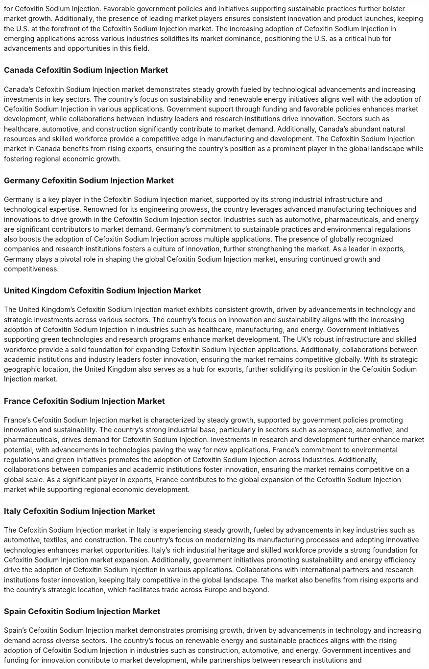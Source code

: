 for Cefoxitin Sodium Injection. Favorable government policies and initiatives supporting sustainable practices further bolster market growth. Additionally, the presence of leading market players ensures consistent innovation and product launches, keeping the U.S. at the forefront of the Cefoxitin Sodium Injection market. The increasing adoption of Cefoxitin Sodium Injection in emerging applications across various industries solidifies its market dominance, positioning the U.S. as a critical hub for advancements and opportunities in this field.</p><h3>Canada Cefoxitin Sodium Injection Market</h3><p>Canada&rsquo;s Cefoxitin Sodium Injection market demonstrates steady growth fueled by technological advancements and increasing investments in key sectors. The country&rsquo;s focus on sustainability and renewable energy initiatives aligns well with the adoption of Cefoxitin Sodium Injection in various applications. Government support through funding and favorable policies enhances market development, while collaborations between industry leaders and research institutions drive innovation. Sectors such as healthcare, automotive, and construction significantly contribute to market demand. Additionally, Canada&rsquo;s abundant natural resources and skilled workforce provide a competitive edge in manufacturing and development. The Cefoxitin Sodium Injection market in Canada benefits from rising exports, ensuring the country&rsquo;s position as a prominent player in the global landscape while fostering regional economic growth.</p><h3>Germany Cefoxitin Sodium Injection Market</h3><p>Germany is a key player in the Cefoxitin Sodium Injection market, supported by its strong industrial infrastructure and technological expertise. Renowned for its engineering prowess, the country leverages advanced manufacturing techniques and innovations to drive growth in the Cefoxitin Sodium Injection sector. Industries such as automotive, pharmaceuticals, and energy are significant contributors to market demand. Germany&rsquo;s commitment to sustainable practices and environmental regulations also boosts the adoption of Cefoxitin Sodium Injection across multiple applications. The presence of globally recognized companies and research institutions fosters a culture of innovation, further strengthening the market. As a leader in exports, Germany plays a pivotal role in shaping the global Cefoxitin Sodium Injection market, ensuring continued growth and competitiveness.</p><h3>United Kingdom Cefoxitin Sodium Injection Market</h3><p>The United Kingdom&rsquo;s Cefoxitin Sodium Injection market exhibits consistent growth, driven by advancements in technology and strategic investments across various sectors. The country&rsquo;s focus on innovation and sustainability aligns with the increasing adoption of Cefoxitin Sodium Injection in industries such as healthcare, manufacturing, and energy. Government initiatives supporting green technologies and research programs enhance market development. The UK&rsquo;s robust infrastructure and skilled workforce provide a solid foundation for expanding Cefoxitin Sodium Injection applications. Additionally, collaborations between academic institutions and industry leaders foster innovation, ensuring the market remains competitive globally. With its strategic geographic location, the United Kingdom also serves as a hub for exports, further solidifying its position in the Cefoxitin Sodium Injection market.</p><h3>France Cefoxitin Sodium Injection Market</h3><p>France&rsquo;s Cefoxitin Sodium Injection market is characterized by steady growth, supported by government policies promoting innovation and sustainability. The country&rsquo;s strong industrial base, particularly in sectors such as aerospace, automotive, and pharmaceuticals, drives demand for Cefoxitin Sodium Injection. Investments in research and development further enhance market potential, with advancements in technologies paving the way for new applications. France&rsquo;s commitment to environmental regulations and green initiatives promotes the adoption of Cefoxitin Sodium Injection across industries. Additionally, collaborations between companies and academic institutions foster innovation, ensuring the market remains competitive on a global scale. As a significant player in exports, France contributes to the global expansion of the Cefoxitin Sodium Injection market while supporting regional economic development.</p><h3>Italy Cefoxitin Sodium Injection Market</h3><p>The Cefoxitin Sodium Injection market in Italy is experiencing steady growth, fueled by advancements in key industries such as automotive, textiles, and construction. The country&rsquo;s focus on modernizing its manufacturing processes and adopting innovative technologies enhances market opportunities. Italy&rsquo;s rich industrial heritage and skilled workforce provide a strong foundation for Cefoxitin Sodium Injection market expansion. Additionally, government initiatives promoting sustainability and energy efficiency drive the adoption of Cefoxitin Sodium Injection in various applications. Collaborations with international partners and research institutions foster innovation, keeping Italy competitive in the global landscape. The market also benefits from rising exports and the country&rsquo;s strategic location, which facilitates trade across Europe and beyond.</p><h3>Spain Cefoxitin Sodium Injection Market</h3><p>Spain&rsquo;s Cefoxitin Sodium Injection market demonstrates promising growth, driven by advancements in technology and increasing demand across diverse sectors. The country&rsquo;s focus on renewable energy and sustainable practices aligns with the rising adoption of Cefoxitin Sodium Injection in industries such as construction, automotive, and energy. Government incentives and funding for innovation contribute to market development, while partnerships between research institutions and